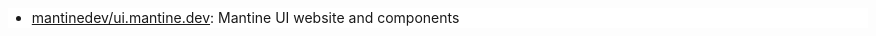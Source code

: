 * [mantinedev/ui.mantine.dev](https://github.com/mantinedev/ui.mantine.dev): Mantine UI website and components
